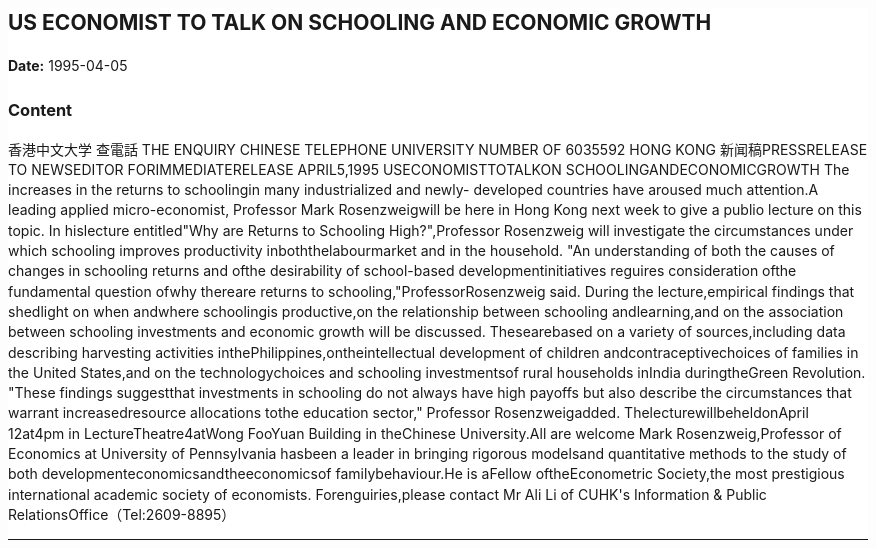 
## US ECONOMIST TO TALK ON SCHOOLING AND ECONOMIC GROWTH

**Date:** 1995-04-05

### Content

香港中文大学
查電話
THE
ENQUIRY
CHINESE
TELEPHONE
UNIVERSITY
NUMBER
OF
6035592
HONG
KONG
新闻稿PRESSRELEASE
TO NEWSEDITOR
FORIMMEDIATERELEASE
APRIL5,1995
USECONOMISTTOTALKON
SCHOOLINGANDECONOMICGROWTH
The increases in the returns to schoolingin many industrialized and newly-
developed countries have aroused much attention.A leading applied micro-economist,
Professor Mark Rosenzweigwill be here in Hong Kong next week to give a publio
lecture on this topic.
In hislecture entitled"Why are Returns to Schooling High?",Professor
Rosenzweig will investigate the
circumstances
under which schooling improves
productivity inboththelabourmarket and in the household.
"An understanding of both the causes of changes in schooling returns and
ofthe desirability of school-based developmentinitiatives reguires consideration ofthe
fundamental question ofwhy thereare returns to schooling,"ProfessorRosenzweig said.
During the lecture,empirical findings that shedlight on when andwhere
schoolingis productive,on the relationship between schooling andlearning,and on the
association between schooling investments and economic growth will be discussed.
Thesearebased on a variety of sources,including data describing harvesting activities
inthePhilippines,ontheintellectual development of children andcontraceptivechoices
of families in the United States,and on the technologychoices and schooling
investmentsof rural households inIndia duringtheGreen Revolution.
"These findings suggestthat investments in schooling do not always have
high payoffs but also describe the circumstances that warrant
increasedresource
allocations tothe education sector," Professor Rosenzweigadded.
ThelecturewillbeheldonApril 12at4pm in LectureTheatre4atWong
FooYuan Building in theChinese University.All are welcome
Mark Rosenzweig,Professor of Economics at University of Pennsylvania
hasbeen a leader in bringing rigorous modelsand quantitative methods to the study of
both developmenteconomicsandtheeconomicsof familybehaviour.He is aFellow
oftheEconometric Society,the most prestigious international academic society of
economists.
Forenguiries,please contact Mr Ali Li of CUHK's Information & Public
RelationsOffice（Tel:2609-8895）

---